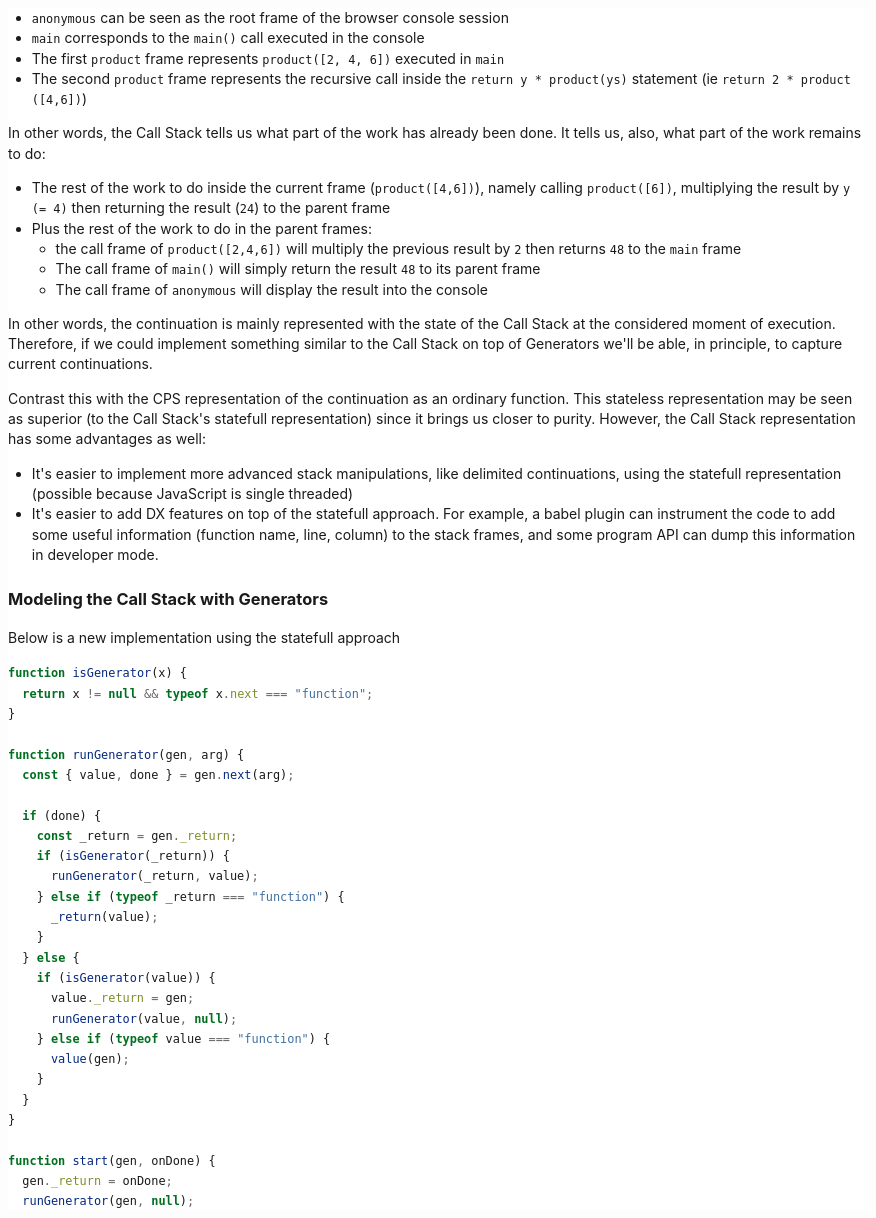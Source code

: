 - `anonymous` can be seen as the root frame of the browser console session
- `main` corresponds to the `main()` call executed in the console
- The first `product` frame represents `product([2, 4, 6])` executed in `main`
- The second `product` frame represents the recursive call inside the `return y * product(ys)` statement (ie `return 2 * product([4,6])`)

In other words, the Call Stack tells us what part of the work has already been done. It tells us, also, what part of the work remains to do:

- The rest of the work to do inside the current frame (`product([4,6])`), namely calling `product([6])`, multiplying the result by `y (= 4)` then returning the result (`24`) to the parent frame
- Plus the rest of the work to do in the parent frames:
  - the call frame of `product([2,4,6])` will multiply the previous result by `2` then returns `48` to the `main` frame
  - The call frame of `main()` will simply return the result `48` to its parent frame
  - The call frame of `anonymous` will display the result into the console

In other words, the continuation is mainly represented with the state of the Call Stack at the considered moment of
execution. Therefore, if we could implement something similar to the Call Stack on top of Generators we'll be able, in principle,
to capture current continuations.

Contrast this with the CPS representation of the continuation as an ordinary function. This stateless representation may be seen as superior (to the Call Stack's statefull representation) since it brings us closer to purity. However, the Call Stack representation has some advantages as well:

- It's easier to implement more advanced stack manipulations, like delimited continuations, using the
  statefull representation (possible because JavaScript is single threaded)
- It's easier to add DX features on top of the statefull approach. For example, a babel plugin can
  instrument the code to add some useful information (function name, line, column) to the stack frames, and some program API
  can dump this information in developer mode.

### Modeling the Call Stack with Generators

Below is a new implementation using the statefull approach

```js
function isGenerator(x) {
  return x != null && typeof x.next === "function";
}

function runGenerator(gen, arg) {
  const { value, done } = gen.next(arg);

  if (done) {
    const _return = gen._return;
    if (isGenerator(_return)) {
      runGenerator(_return, value);
    } else if (typeof _return === "function") {
      _return(value);
    }
  } else {
    if (isGenerator(value)) {
      value._return = gen;
      runGenerator(value, null);
    } else if (typeof value === "function") {
      value(gen);
    }
  }
}

function start(gen, onDone) {
  gen._return = onDone;
  runGenerator(gen, null);
```